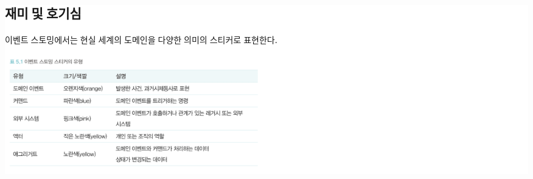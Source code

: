 














## 재미 및 호기심

이벤트 스토밍에서는 현실 세계의 도메인을 다양한 의미의 스티커로 표현한다.

<img src="img/pic5_1.png" alt="이벤트 스토밍 스티커의 유형" width=50%/>
